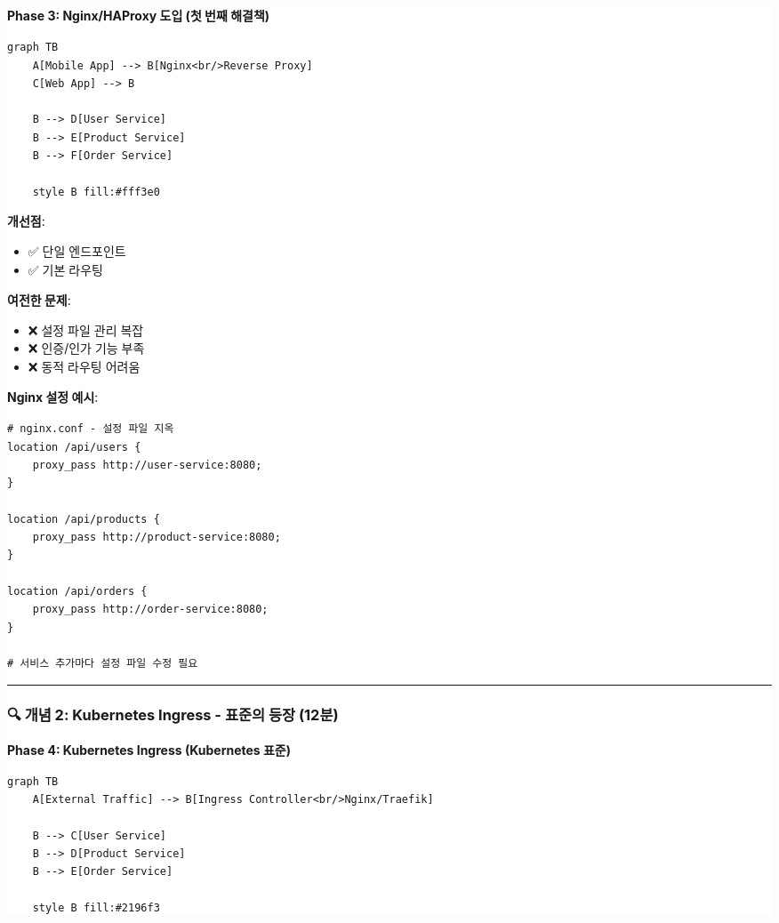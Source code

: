 **Phase 3: Nginx/HAProxy 도입 (첫 번째 해결책)**

```mermaid
graph TB
    A[Mobile App] --> B[Nginx<br/>Reverse Proxy]
    C[Web App] --> B
    
    B --> D[User Service]
    B --> E[Product Service]
    B --> F[Order Service]
    
    style B fill:#fff3e0
```

**개선점**:
- ✅ 단일 엔드포인트
- ✅ 기본 라우팅

**여전한 문제**:
- ❌ 설정 파일 관리 복잡
- ❌ 인증/인가 기능 부족
- ❌ 동적 라우팅 어려움

**Nginx 설정 예시**:
```nginx
# nginx.conf - 설정 파일 지옥
location /api/users {
    proxy_pass http://user-service:8080;
}

location /api/products {
    proxy_pass http://product-service:8080;
}

location /api/orders {
    proxy_pass http://order-service:8080;
}

# 서비스 추가마다 설정 파일 수정 필요
```

---

### 🔍 개념 2: Kubernetes Ingress - 표준의 등장 (12분)

**Phase 4: Kubernetes Ingress (Kubernetes 표준)**

```mermaid
graph TB
    A[External Traffic] --> B[Ingress Controller<br/>Nginx/Traefik]
    
    B --> C[User Service]
    B --> D[Product Service]
    B --> E[Order Service]
    
    style B fill:#2196f3
```
